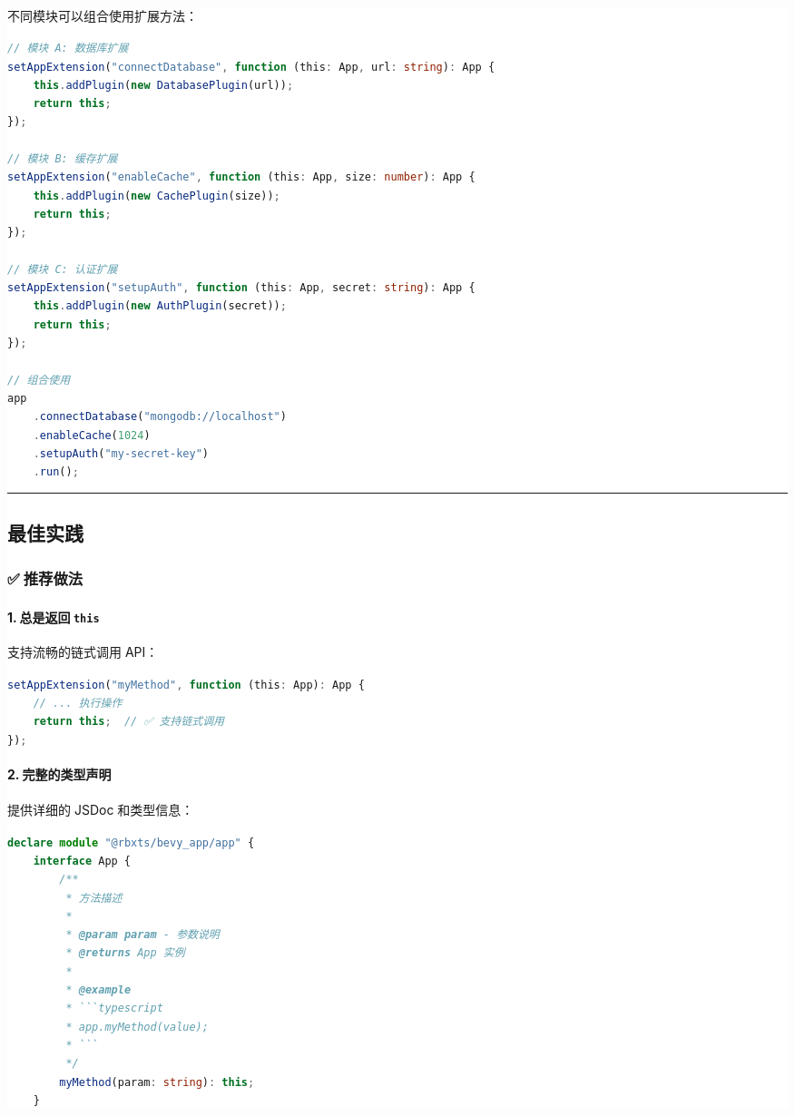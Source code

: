 不同模块可以组合使用扩展方法：

```typescript
// 模块 A: 数据库扩展
setAppExtension("connectDatabase", function (this: App, url: string): App {
    this.addPlugin(new DatabasePlugin(url));
    return this;
});

// 模块 B: 缓存扩展
setAppExtension("enableCache", function (this: App, size: number): App {
    this.addPlugin(new CachePlugin(size));
    return this;
});

// 模块 C: 认证扩展
setAppExtension("setupAuth", function (this: App, secret: string): App {
    this.addPlugin(new AuthPlugin(secret));
    return this;
});

// 组合使用
app
    .connectDatabase("mongodb://localhost")
    .enableCache(1024)
    .setupAuth("my-secret-key")
    .run();
```

---

## 最佳实践

### ✅ 推荐做法

#### 1. 总是返回 `this`

支持流畅的链式调用 API：

```typescript
setAppExtension("myMethod", function (this: App): App {
    // ... 执行操作
    return this;  // ✅ 支持链式调用
});
```

#### 2. 完整的类型声明

提供详细的 JSDoc 和类型信息：

```typescript
declare module "@rbxts/bevy_app/app" {
    interface App {
        /**
         * 方法描述
         *
         * @param param - 参数说明
         * @returns App 实例
         *
         * @example
         * ```typescript
         * app.myMethod(value);
         * ```
         */
        myMethod(param: string): this;
    }
```